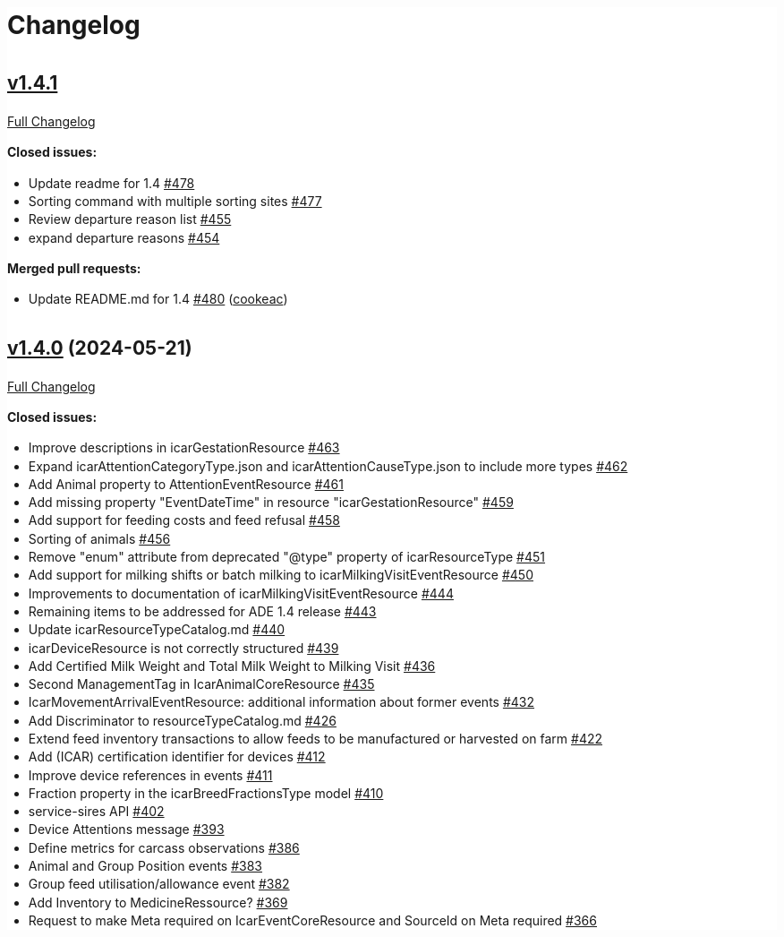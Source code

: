 # Changelog

## [v1.4.1](https://github.com/adewg/ICAR/tree/HEAD)

[Full Changelog](https://github.com/adewg/ICAR/compare/v1.4.0...HEAD)

**Closed issues:**

- Update readme for 1.4 [\#478](https://github.com/adewg/ICAR/issues/478)
- Sorting command with multiple sorting sites [\#477](https://github.com/adewg/ICAR/issues/477)
- Review departure reason list [\#455](https://github.com/adewg/ICAR/issues/455)
- expand departure reasons [\#454](https://github.com/adewg/ICAR/issues/454)

**Merged pull requests:**

- Update README.md for 1.4 [\#480](https://github.com/adewg/ICAR/pull/480) ([cookeac](https://github.com/cookeac))

## [v1.4.0](https://github.com/adewg/ICAR/tree/v1.4.0) (2024-05-21)

[Full Changelog](https://github.com/adewg/ICAR/compare/v1.3.2...v1.4.0)

**Closed issues:**

- Improve descriptions in icarGestationResource [\#463](https://github.com/adewg/ICAR/issues/463)
- Expand icarAttentionCategoryType.json and icarAttentionCauseType.json to include more types [\#462](https://github.com/adewg/ICAR/issues/462)
- Add Animal property to AttentionEventResource [\#461](https://github.com/adewg/ICAR/issues/461)
- Add missing property "EventDateTime" in resource "icarGestationResource" [\#459](https://github.com/adewg/ICAR/issues/459)
- Add support for feeding costs and feed refusal [\#458](https://github.com/adewg/ICAR/issues/458)
- Sorting of animals [\#456](https://github.com/adewg/ICAR/issues/456)
- Remove "enum" attribute from deprecated "@type" property of icarResourceType [\#451](https://github.com/adewg/ICAR/issues/451)
- Add support for milking shifts or batch milking to icarMilkingVisitEventResource [\#450](https://github.com/adewg/ICAR/issues/450)
- Improvements to documentation of icarMilkingVisitEventResource [\#444](https://github.com/adewg/ICAR/issues/444)
- Remaining items to be addressed for ADE 1.4 release [\#443](https://github.com/adewg/ICAR/issues/443)
- Update icarResourceTypeCatalog.md [\#440](https://github.com/adewg/ICAR/issues/440)
- icarDeviceResource is not correctly structured [\#439](https://github.com/adewg/ICAR/issues/439)
- Add Certified Milk Weight and Total Milk Weight to Milking Visit [\#436](https://github.com/adewg/ICAR/issues/436)
- Second ManagementTag in IcarAnimalCoreResource [\#435](https://github.com/adewg/ICAR/issues/435)
- IcarMovementArrivalEventResource: additional information about former events [\#432](https://github.com/adewg/ICAR/issues/432)
- Add Discriminator to resourceTypeCatalog.md [\#426](https://github.com/adewg/ICAR/issues/426)
- Extend feed inventory transactions to allow feeds to be manufactured or harvested on farm [\#422](https://github.com/adewg/ICAR/issues/422)
- Add \(ICAR\) certification identifier for devices [\#412](https://github.com/adewg/ICAR/issues/412)
- Improve device references in events [\#411](https://github.com/adewg/ICAR/issues/411)
- Fraction property in the icarBreedFractionsType model [\#410](https://github.com/adewg/ICAR/issues/410)
- service-sires API [\#402](https://github.com/adewg/ICAR/issues/402)
- Device Attentions message [\#393](https://github.com/adewg/ICAR/issues/393)
- Define metrics for carcass observations [\#386](https://github.com/adewg/ICAR/issues/386)
- Animal and Group Position events [\#383](https://github.com/adewg/ICAR/issues/383)
- Group feed utilisation/allowance event [\#382](https://github.com/adewg/ICAR/issues/382)
- Add Inventory to MedicineRessource?  [\#369](https://github.com/adewg/ICAR/issues/369)
- Request to make Meta required on IcarEventCoreResource and SourceId on Meta required [\#366](https://github.com/adewg/ICAR/issues/366)